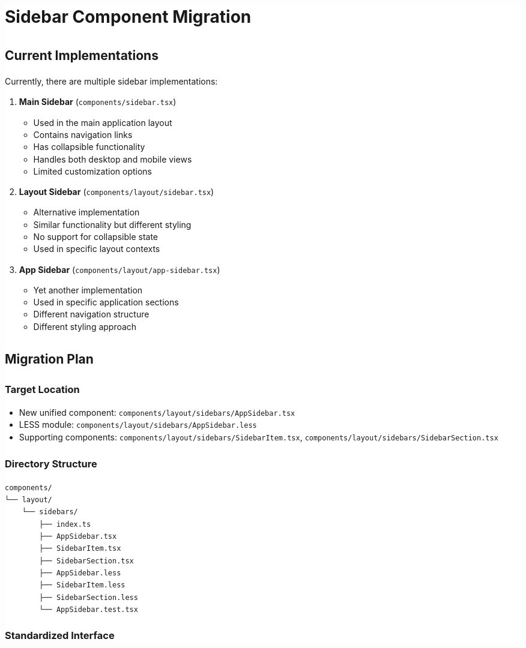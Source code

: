 # Sidebar Component Migration

## Current Implementations

Currently, there are multiple sidebar implementations:

1. **Main Sidebar** (`components/sidebar.tsx`)
   - Used in the main application layout
   - Contains navigation links
   - Has collapsible functionality
   - Handles both desktop and mobile views
   - Limited customization options

2. **Layout Sidebar** (`components/layout/sidebar.tsx`)
   - Alternative implementation
   - Similar functionality but different styling
   - No support for collapsible state
   - Used in specific layout contexts

3. **App Sidebar** (`components/layout/app-sidebar.tsx`)
   - Yet another implementation
   - Used in specific application sections
   - Different navigation structure
   - Different styling approach

## Migration Plan

### Target Location
- New unified component: `components/layout/sidebars/AppSidebar.tsx`
- LESS module: `components/layout/sidebars/AppSidebar.less`
- Supporting components: `components/layout/sidebars/SidebarItem.tsx`, `components/layout/sidebars/SidebarSection.tsx`

### Directory Structure

```
components/
└── layout/
    └── sidebars/
        ├── index.ts
        ├── AppSidebar.tsx
        ├── SidebarItem.tsx
        ├── SidebarSection.tsx
        ├── AppSidebar.less
        ├── SidebarItem.less
        ├── SidebarSection.less
        └── AppSidebar.test.tsx
```

### Standardized Interface
